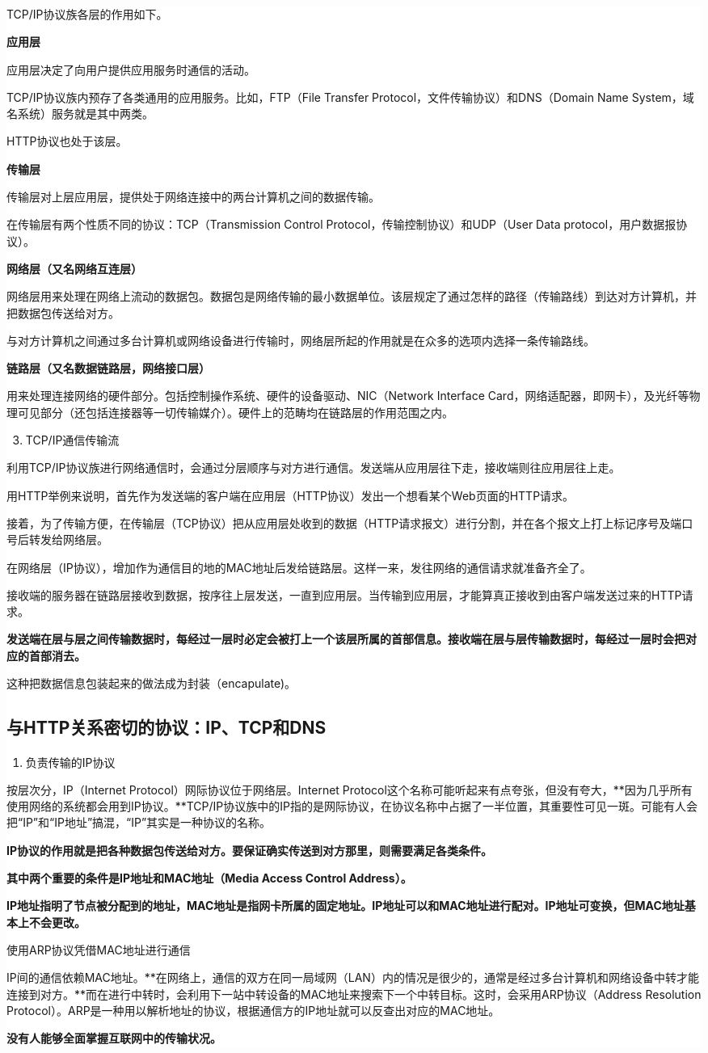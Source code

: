 TCP/IP协议族各层的作用如下。

**应用层**

应用层决定了向用户提供应用服务时通信的活动。

TCP/IP协议族内预存了各类通用的应用服务。比如，FTP（File Transfer Protocol，文件传输协议）和DNS（Domain Name System，域名系统）服务就是其中两类。

HTTP协议也处于该层。

**传输层**

传输层对上层应用层，提供处于网络连接中的两台计算机之间的数据传输。

在传输层有两个性质不同的协议：TCP（Transmission Control Protocol，传输控制协议）和UDP（User Data protocol，用户数据报协议）。

**网络层（又名网络互连层）**

网络层用来处理在网络上流动的数据包。数据包是网络传输的最小数据单位。该层规定了通过怎样的路径（传输路线）到达对方计算机，并把数据包传送给对方。

与对方计算机之间通过多台计算机或网络设备进行传输时，网络层所起的作用就是在众多的选项内选择一条传输路线。

**链路层（又名数据链路层，网络接口层）**

用来处理连接网络的硬件部分。包括控制操作系统、硬件的设备驱动、NIC（Network Interface Card，网络适配器，即网卡），及光纤等物理可见部分（还包括连接器等一切传输媒介）。硬件上的范畴均在链路层的作用范围之内。

3. TCP/IP通信传输流

利用TCP/IP协议族进行网络通信时，会通过分层顺序与对方进行通信。发送端从应用层往下走，接收端则往应用层往上走。

用HTTP举例来说明，首先作为发送端的客户端在应用层（HTTP协议）发出一个想看某个Web页面的HTTP请求。

接着，为了传输方便，在传输层（TCP协议）把从应用层处收到的数据（HTTP请求报文）进行分割，并在各个报文上打上标记序号及端口号后转发给网络层。

在网络层（IP协议），增加作为通信目的地的MAC地址后发给链路层。这样一来，发往网络的通信请求就准备齐全了。

接收端的服务器在链路层接收到数据，按序往上层发送，一直到应用层。当传输到应用层，才能算真正接收到由客户端发送过来的HTTP请求。

**发送端在层与层之间传输数据时，每经过一层时必定会被打上一个该层所属的首部信息。接收端在层与层传输数据时，每经过一层时会把对应的首部消去。**

这种把数据信息包装起来的做法成为封装（encapulate)。


## 与HTTP关系密切的协议：IP、TCP和DNS

1. 负责传输的IP协议

按层次分，IP（Internet Protocol）网际协议位于网络层。Internet Protocol这个名称可能听起来有点夸张，但没有夸大，**因为几乎所有使用网络的系统都会用到IP协议。**TCP/IP协议族中的IP指的是网际协议，在协议名称中占据了一半位置，其重要性可见一斑。可能有人会把“IP”和“IP地址”搞混，“IP”其实是一种协议的名称。

**IP协议的作用就是把各种数据包传送给对方。要保证确实传送到对方那里，则需要满足各类条件。**

**其中两个重要的条件是IP地址和MAC地址（Media Access Control Address）。**

**IP地址指明了节点被分配到的地址，MAC地址是指网卡所属的固定地址。IP地址可以和MAC地址进行配对。IP地址可变换，但MAC地址基本上不会更改。**

使用ARP协议凭借MAC地址进行通信

IP间的通信依赖MAC地址。**在网络上，通信的双方在同一局域网（LAN）内的情况是很少的，通常是经过多台计算机和网络设备中转才能连接到对方。**而在进行中转时，会利用下一站中转设备的MAC地址来搜索下一个中转目标。这时，会采用ARP协议（Address Resolution Protocol）。ARP是一种用以解析地址的协议，根据通信方的IP地址就可以反查出对应的MAC地址。

**没有人能够全面掌握互联网中的传输状况。**
